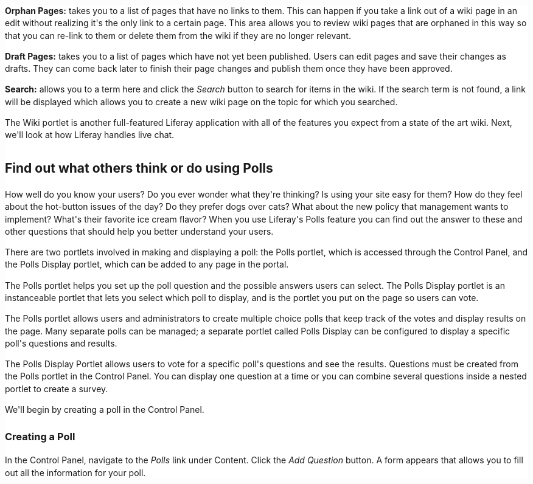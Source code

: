 **Orphan Pages:** takes you to a list of pages that have no links to them. This
can happen if you take a link out of a wiki page in an edit without realizing
it's the only link to a certain page. This area allows you to review wiki pages
that are orphaned in this way so that you can re-link to them or delete them
from the wiki if they are no longer relevant.

**Draft Pages:** takes you to a list of pages which have not yet been
published. Users can edit pages and save their changes as drafts. They can come
back later to finish their page changes and publish them once they have been
approved.

**Search:** allows you to a term here and click the *Search* button to search
for items in the wiki. If the search term is not found, a link will be
displayed which allows you to create a new wiki page on the topic for which you
searched. 

The Wiki portlet is another full-featured Liferay application with all of the
features you expect from a state of the art wiki. Next, we'll look at how
Liferay handles live chat.

## Find out what others think or do using Polls  

How well do you know your users? Do you ever wonder what they're thinking? Is
using your site easy for them? How do they feel about the hot-button issues of
the day? Do they prefer dogs over cats? What about the new policy that
management wants to implement? What's their favorite ice cream flavor? When you
use Liferay's Polls feature you can find out the answer to these and other
questions that should help you better understand your users. 

There are two portlets involved in making and displaying a poll: the Polls
portlet, which is accessed through the Control Panel, and the Polls Display
portlet, which can be added to any page in the portal. 

The Polls portlet helps you set up the poll question and the possible answers
users can select. The Polls Display portlet is an instanceable portlet that
lets you select which poll to display, and is the portlet you put on the page
so users can vote.

The Polls portlet allows users and administrators to create multiple choice
polls that keep track of the votes and display results on the page. Many
separate polls can be managed; a separate portlet called Polls Display can be
configured to display a specific poll's questions and results.

The Polls Display Portlet allows users to vote for a specific poll's questions
and see the results. Questions must be created from the Polls portlet in the
Control Panel. You can display one question at a time or you can combine
several questions inside a nested portlet to create a survey.

We'll begin by creating a poll in the Control Panel.

### Creating a Poll  

In the Control Panel, navigate to the *Polls* link under Content. Click the
*Add Question* button. A form appears that allows you to fill out all the
information for your poll. 
